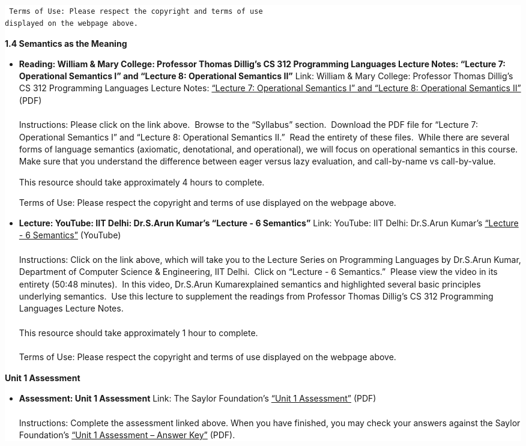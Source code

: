      Terms of Use: Please respect the copyright and terms of use
    displayed on the webpage above.

**1.4 Semantics as the Meaning** <span id="1.4"></span> 
-   **Reading: William & Mary College: Professor Thomas Dillig’s CS 312
    Programming Languages Lecture Notes: “Lecture 7: Operational
    Semantics I” and “Lecture 8: Operational Semantics II”**
    Link: William & Mary College: Professor Thomas Dillig’s CS 312
    Programming Languages Lecture Notes: [“Lecture 7: Operational
    Semantics I” and “Lecture 8: Operational Semantics
    II”](http://www.cs.wm.edu/~tdillig/cs312/) (PDF)  
        
     Instructions: Please click on the link above.  Browse to the
    “Syllabus” section.  Download the PDF file for “Lecture 7:
    Operational Semantics I” and “Lecture 8: Operational Semantics II.” 
    Read the entirety of these files.  While there are several forms of
    language semantics (axiomatic, denotational, and operational), we
    will focus on operational semantics in this course.  Make sure that
    you understand the difference between eager versus lazy evaluation,
    and call-by-name vs call-by-value.  
      
     This resource should take approximately 4 hours to complete.  
      
     Terms of Use: Please respect the copyright and terms of use
    displayed on the webpage above.

-   **Lecture: YouTube: IIT Delhi: Dr.S.Arun Kumar’s “Lecture - 6
    Semantics”**
    Link: YouTube: IIT Delhi: Dr.S.Arun Kumar’s [“Lecture - 6
    Semantics”](http://www.youtube.com/course?list=ECF7C73918190889CE)
    (YouTube)  
         
     Instructions: Click on the link above, which will take you to the
    Lecture Series on Programming Languages by Dr.S.Arun Kumar,
    Department of Computer Science & Engineering, IIT Delhi.  Click on
    “Lecture - 6 Semantics.”  Please view the video in its entirety
    (50:48 minutes).  In this video, Dr.S.Arun Kumarexplained semantics
    and highlighted several basic principles underlying semantics.  Use
    this lecture to supplement the readings from Professor Thomas
    Dillig’s CS 312 Programming Languages Lecture Notes.  
        
     This resource should take approximately 1 hour to complete.  
        
     Terms of Use: Please respect the copyright and terms of use
    displayed on the webpage above.

**Unit 1 Assessment** <span id="1.5"></span> 
-   **Assessment: Unit 1 Assessment**
    Link: The Saylor Foundation’s [“Unit 1
    Assessment”](https://resources.saylor.org/wwwresources/archived/site/wp-content/uploads/2012/12/CS404-Unit-1-Assessment-FINAL.pdf)
    (PDF)  
        
     Instructions: Complete the assessment linked above. When you have
    finished, you may check your answers against the Saylor Foundation’s
    [“Unit 1 Assessment – Answer
    Key”](https://resources.saylor.org/wwwresources/archived/site/wp-content/uploads/2012/12/CS404-Unit-1-Assessment-Answer-Key-FINAL.pdf)
    (PDF).


